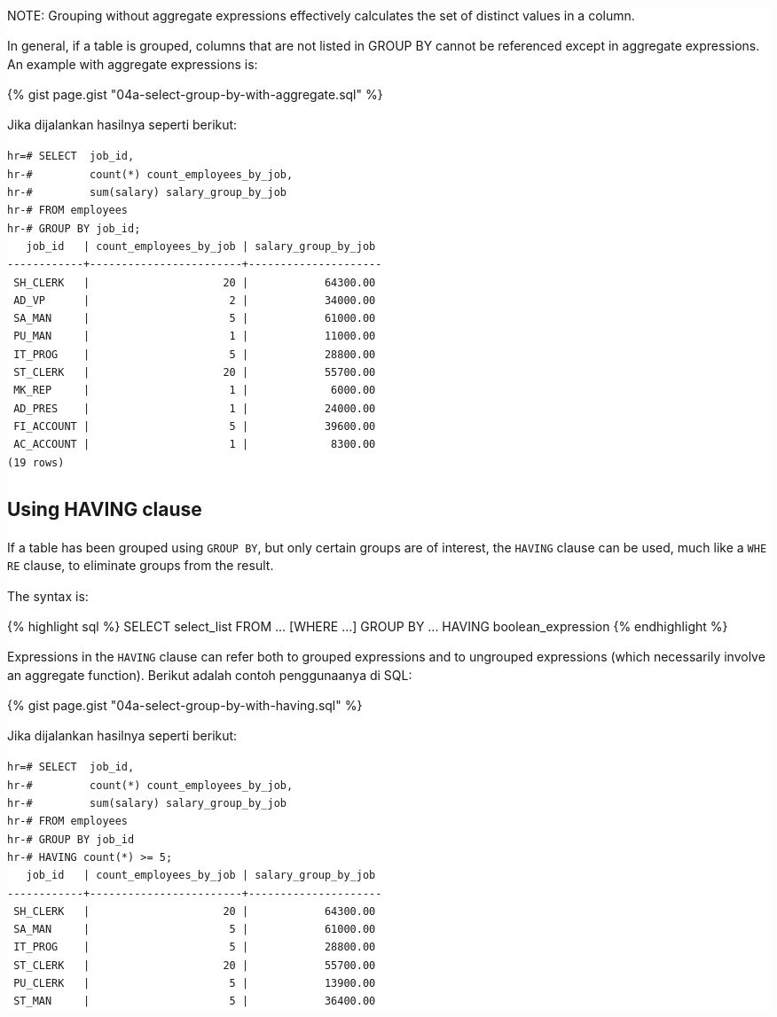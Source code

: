 NOTE: Grouping without aggregate expressions effectively calculates the set of distinct values in a column.

In general, if a table is grouped, columns that are not listed in GROUP BY cannot be referenced except in aggregate expressions. An example with aggregate expressions is:

{% gist page.gist "04a-select-group-by-with-aggregate.sql" %}

Jika dijalankan hasilnya seperti berikut:

```postgresql-console
hr=# SELECT  job_id,
hr-#         count(*) count_employees_by_job,
hr-#         sum(salary) salary_group_by_job
hr-# FROM employees
hr-# GROUP BY job_id;
   job_id   | count_employees_by_job | salary_group_by_job
------------+------------------------+---------------------
 SH_CLERK   |                     20 |            64300.00
 AD_VP      |                      2 |            34000.00
 SA_MAN     |                      5 |            61000.00
 PU_MAN     |                      1 |            11000.00
 IT_PROG    |                      5 |            28800.00
 ST_CLERK   |                     20 |            55700.00
 MK_REP     |                      1 |             6000.00
 AD_PRES    |                      1 |            24000.00
 FI_ACCOUNT |                      5 |            39600.00
 AC_ACCOUNT |                      1 |             8300.00
(19 rows)
```

## Using HAVING clause

If a table has been grouped using `GROUP BY`, but only certain groups are of interest, the `HAVING` clause can be used, much like a `WHERE` clause, to eliminate groups from the result. 

The syntax is:

{% highlight sql %}
SELECT select_list 
FROM ... 
[WHERE ...] 
GROUP BY ... 
HAVING boolean_expression
{% endhighlight %}

Expressions in the `HAVING` clause can refer both to grouped expressions and to ungrouped expressions (which necessarily involve an aggregate function). Berikut adalah contoh penggunaanya di SQL:

{% gist page.gist "04a-select-group-by-with-having.sql" %}

Jika dijalankan hasilnya seperti berikut:

```postgresql-console
hr=# SELECT  job_id,
hr-#         count(*) count_employees_by_job,
hr-#         sum(salary) salary_group_by_job
hr-# FROM employees
hr-# GROUP BY job_id
hr-# HAVING count(*) >= 5;
   job_id   | count_employees_by_job | salary_group_by_job
------------+------------------------+---------------------
 SH_CLERK   |                     20 |            64300.00
 SA_MAN     |                      5 |            61000.00
 IT_PROG    |                      5 |            28800.00
 ST_CLERK   |                     20 |            55700.00
 PU_CLERK   |                      5 |            13900.00
 ST_MAN     |                      5 |            36400.00
```